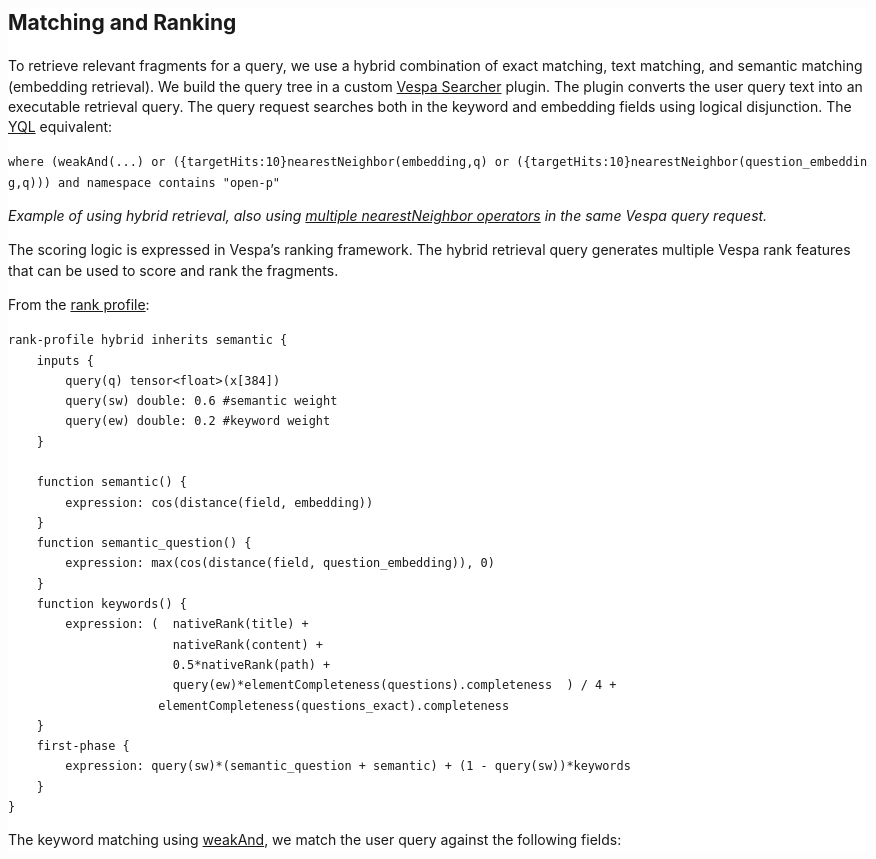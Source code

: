 
## Matching and Ranking
To retrieve relevant fragments for a query, we use a hybrid combination of exact matching, text matching,
and semantic matching (embedding retrieval).
We build the query tree in a custom [Vespa Searcher](https://github.com/vespa-cloud/vespa-documentation-search/blob/main/src/main/java/ai/vespa/cloud/docsearch/LLMSearcher.java) plugin.
The plugin converts the user query text into an executable retrieval query.
The query request searches both in the keyword and embedding fields using logical disjunction.
The [YQL](https://docs.vespa.ai/en/reference/query-language-reference.html) equivalent:

    where (weakAnd(...) or ({targetHits:10}nearestNeighbor(embedding,q) or ({targetHits:10}nearestNeighbor(question_embedding,q))) and namespace contains "open-p"

_Example of using hybrid retrieval, also using
[multiple nearestNeighbor operators](https://docs.vespa.ai/en/nearest-neighbor-search-guide.html#multiple-nearest-neighbor-search-operators-in-the-same-query)
in the same Vespa query request._

The scoring logic is expressed in Vespa’s ranking framework.
The hybrid retrieval query generates multiple Vespa rank features that can be used to score and rank the fragments.

From the [rank profile](https://github.com/vespa-cloud/vespa-documentation-search/blob/main/src/main/application/schemas/paragraph.sd):

    rank-profile hybrid inherits semantic {
        inputs {
            query(q) tensor<float>(x[384])
            query(sw) double: 0.6 #semantic weight
            query(ew) double: 0.2 #keyword weight
        }

        function semantic() {
            expression: cos(distance(field, embedding))
        }
        function semantic_question() {
            expression: max(cos(distance(field, question_embedding)), 0)
        }
        function keywords() {
            expression: (  nativeRank(title) +
                           nativeRank(content) +
                           0.5*nativeRank(path) +
                           query(ew)*elementCompleteness(questions).completeness  ) / 4 +
                         elementCompleteness(questions_exact).completeness
        }
        first-phase {
            expression: query(sw)*(semantic_question + semantic) + (1 - query(sw))*keywords
        }
    }

The keyword matching using [weakAnd](https://docs.vespa.ai/en/using-wand-with-vespa.html),
we match the user query against the following fields:

